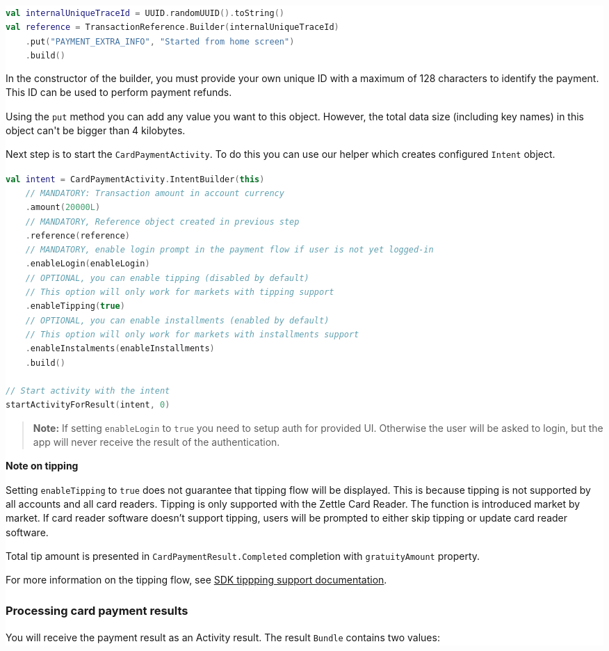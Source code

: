 ```kotlin
val internalUniqueTraceId = UUID.randomUUID().toString()
val reference = TransactionReference.Builder(internalUniqueTraceId)
    .put("PAYMENT_EXTRA_INFO", "Started from home screen")
    .build()
```

In the constructor of the builder, you must provide your own unique ID with a maximum of 128 characters to identify the payment. This ID can be used to perform payment refunds.

Using the `put` method you can add any value you want to this object. However, the total data size (including key names) in this object can't be bigger than 4 kilobytes.

Next step is to start the `CardPaymentActivity`. To do this you can use our helper which creates configured `Intent` object.

```kotlin
val intent = CardPaymentActivity.IntentBuilder(this)
    // MANDATORY: Transaction amount in account currency
    .amount(20000L)
    // MANDATORY, Reference object created in previous step
    .reference(reference)
    // MANDATORY, enable login prompt in the payment flow if user is not yet logged-in
    .enableLogin(enableLogin)
    // OPTIONAL, you can enable tipping (disabled by default)
    // This option will only work for markets with tipping support
    .enableTipping(true)
    // OPTIONAL, you can enable installments (enabled by default)
    // This option will only work for markets with installments support
    .enableInstalments(enableInstallments)
    .build()

// Start activity with the intent
startActivityForResult(intent, 0)
```

> **Note:** If setting `enableLogin` to `true` you need to setup auth for provided UI. Otherwise the user will be asked to login, but the app will never receive the result of the authentication.

**Note on tipping**

Setting `enableTipping` to `true` does not guarantee that tipping flow will be displayed. This is because tipping is not supported by all accounts and all card readers. Tipping is only supported with the Zettle Card Reader. The function is introduced market by market. If card reader software doesn’t support tipping, users will be prompted to either skip tipping or update card reader software.

Total tip amount is presented in `CardPaymentResult.Completed` completion with `gratuityAmount` property.

For more information on the tipping flow, see [SDK tippping support documentation](Documentation/SDK_Tipping_Support_Documentation.md).


### Processing card payment results

You will receive the payment result as an Activity result. The result `Bundle` contains two values:
